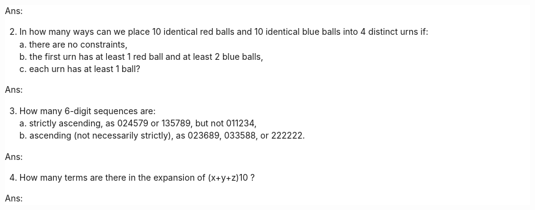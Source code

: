   Ans: 
  
  
2. In how many ways can we place 10 identical red balls and 10 identical blue balls into 4 distinct urns if:<br/>
  a. there are no constraints,<br/>
  b. the first urn has at least  1  red ball and at least  2  blue balls,<br/>
  c. each urn has at least 1 ball?<br/>

  Ans: 
  

3. How many 6-digit sequences are:<br/>
  a. strictly ascending, as 024579 or 135789, but not 011234,<br/>
  b. ascending (not necessarily strictly), as 023689, 033588, or 222222.<br/>

  Ans: 
  

4. How many terms are there in the expansion of  (x+y+z)10  ?

  Ans: 
  


